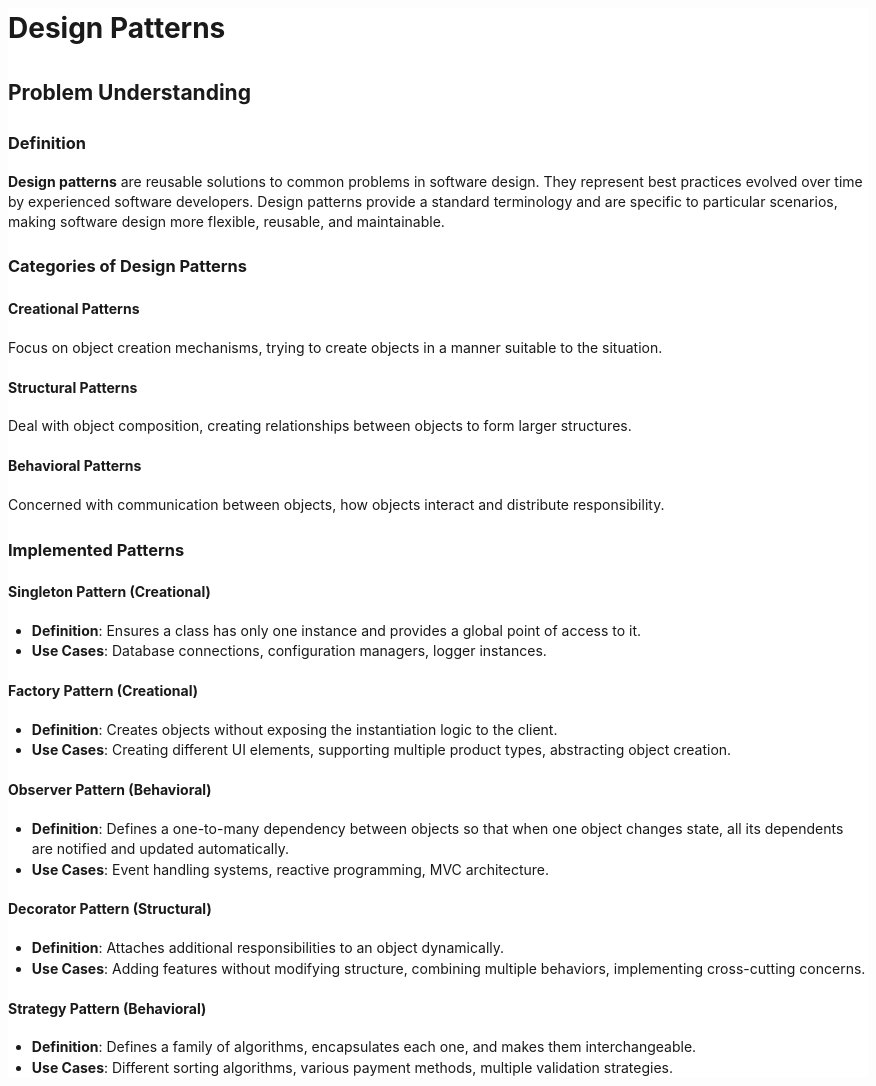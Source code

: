 # Design Patterns

## Problem Understanding

### Definition

**Design patterns** are reusable solutions to common problems in software design. They represent best practices evolved over time by experienced software developers. Design patterns provide a standard terminology and are specific to particular scenarios, making software design more flexible, reusable, and maintainable.

### Categories of Design Patterns

#### Creational Patterns
Focus on object creation mechanisms, trying to create objects in a manner suitable to the situation.

#### Structural Patterns
Deal with object composition, creating relationships between objects to form larger structures.

#### Behavioral Patterns
Concerned with communication between objects, how objects interact and distribute responsibility.

### Implemented Patterns

#### Singleton Pattern (Creational)
- **Definition**: Ensures a class has only one instance and provides a global point of access to it.
- **Use Cases**: Database connections, configuration managers, logger instances.

#### Factory Pattern (Creational)
- **Definition**: Creates objects without exposing the instantiation logic to the client.
- **Use Cases**: Creating different UI elements, supporting multiple product types, abstracting object creation.

#### Observer Pattern (Behavioral)
- **Definition**: Defines a one-to-many dependency between objects so that when one object changes state, all its dependents are notified and updated automatically.
- **Use Cases**: Event handling systems, reactive programming, MVC architecture.

#### Decorator Pattern (Structural)
- **Definition**: Attaches additional responsibilities to an object dynamically.
- **Use Cases**: Adding features without modifying structure, combining multiple behaviors, implementing cross-cutting concerns.

#### Strategy Pattern (Behavioral)
- **Definition**: Defines a family of algorithms, encapsulates each one, and makes them interchangeable.
- **Use Cases**: Different sorting algorithms, various payment methods, multiple validation strategies.
